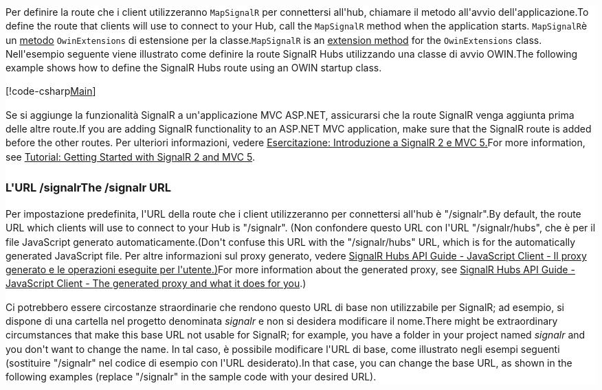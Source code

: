 <span data-ttu-id="197c4-162">Per definire la route che i client utilizzeranno `MapSignalR` per connettersi all'hub, chiamare il metodo all'avvio dell'applicazione.</span><span class="sxs-lookup"><span data-stu-id="197c4-162">To define the route that clients will use to connect to your Hub, call the `MapSignalR` method when the application starts.</span></span> <span data-ttu-id="197c4-163">`MapSignalR`è un [metodo](https://msdn.microsoft.com/library/vstudio/bb383977.aspx) `OwinExtensions` di estensione per la classe.</span><span class="sxs-lookup"><span data-stu-id="197c4-163">`MapSignalR` is an [extension method](https://msdn.microsoft.com/library/vstudio/bb383977.aspx) for the `OwinExtensions` class.</span></span> <span data-ttu-id="197c4-164">Nell'esempio seguente viene illustrato come definire la route SignalR Hubs utilizzando una classe di avvio OWIN.</span><span class="sxs-lookup"><span data-stu-id="197c4-164">The following example shows how to define the SignalR Hubs route using an OWIN startup class.</span></span>

[!code-csharp[Main](hubs-api-guide-server/samples/sample1.cs)]

<span data-ttu-id="197c4-165">Se si aggiunge la funzionalità SignalR a un'applicazione MVC ASP.NET, assicurarsi che la route SignalR venga aggiunta prima delle altre route.</span><span class="sxs-lookup"><span data-stu-id="197c4-165">If you are adding SignalR functionality to an ASP.NET MVC application, make sure that the SignalR route is added before the other routes.</span></span> <span data-ttu-id="197c4-166">Per ulteriori informazioni, vedere [Esercitazione: Introduzione a SignalR 2 e MVC 5.](../getting-started/tutorial-getting-started-with-signalr-and-mvc.md)</span><span class="sxs-lookup"><span data-stu-id="197c4-166">For more information, see [Tutorial: Getting Started with SignalR 2 and MVC 5](../getting-started/tutorial-getting-started-with-signalr-and-mvc.md).</span></span>

<a id="signalrurl"></a>

### <a name="the-signalr-url"></a><span data-ttu-id="197c4-167">L'URL /signalr</span><span class="sxs-lookup"><span data-stu-id="197c4-167">The /signalr URL</span></span>

<span data-ttu-id="197c4-168">Per impostazione predefinita, l'URL della route che i client utilizzeranno per connettersi all'hub è "/signalr".</span><span class="sxs-lookup"><span data-stu-id="197c4-168">By default, the route URL which clients will use to connect to your Hub is "/signalr".</span></span> <span data-ttu-id="197c4-169">(Non confondere questo URL con l'URL "/signalr/hubs", che è per il file JavaScript generato automaticamente.</span><span class="sxs-lookup"><span data-stu-id="197c4-169">(Don't confuse this URL with the "/signalr/hubs" URL, which is for the automatically generated JavaScript file.</span></span> <span data-ttu-id="197c4-170">Per altre informazioni sul proxy generato, vedere [SignalR Hubs API Guide - JavaScript Client - Il proxy generato e le operazioni eseguite per l'utente.)](hubs-api-guide-javascript-client.md#genproxy)</span><span class="sxs-lookup"><span data-stu-id="197c4-170">For more information about the generated proxy, see [SignalR Hubs API Guide - JavaScript Client - The generated proxy and what it does for you](hubs-api-guide-javascript-client.md#genproxy).)</span></span>

<span data-ttu-id="197c4-171">Ci potrebbero essere circostanze straordinarie che rendono questo URL di base non utilizzabile per SignalR; ad esempio, si dispone di una cartella nel progetto denominata *signalr* e non si desidera modificare il nome.</span><span class="sxs-lookup"><span data-stu-id="197c4-171">There might be extraordinary circumstances that make this base URL not usable for SignalR; for example, you have a folder in your project named *signalr* and you don't want to change the name.</span></span> <span data-ttu-id="197c4-172">In tal caso, è possibile modificare l'URL di base, come illustrato negli esempi seguenti (sostituire "/signalr" nel codice di esempio con l'URL desiderato).</span><span class="sxs-lookup"><span data-stu-id="197c4-172">In that case, you can change the base URL, as shown in the following examples (replace "/signalr" in the sample code with your desired URL).</span></span>
